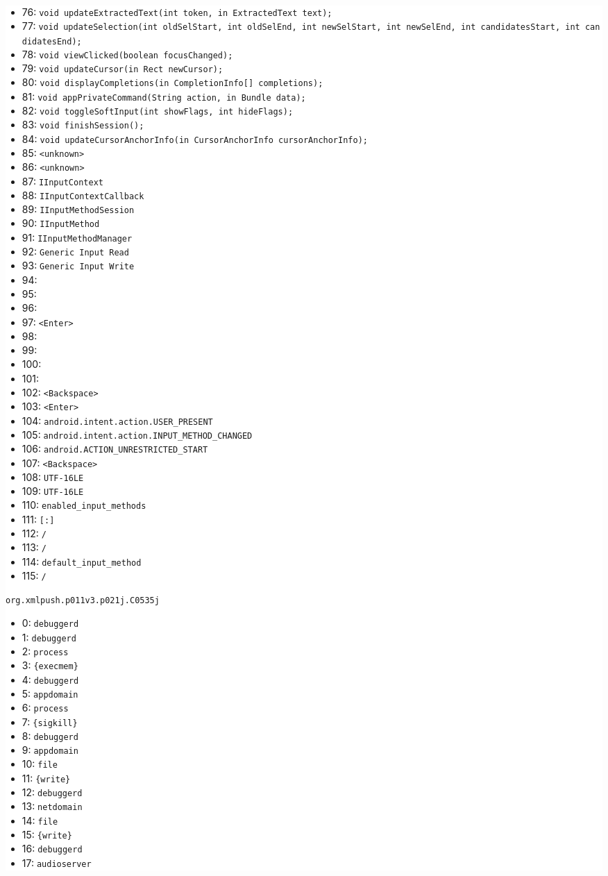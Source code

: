 - 76: `void updateExtractedText(int token, in ExtractedText text);`
- 77: `void updateSelection(int oldSelStart, int oldSelEnd, int newSelStart, int newSelEnd, int candidatesStart, int candidatesEnd);`
- 78: `void viewClicked(boolean focusChanged);`
- 79: `void updateCursor(in Rect newCursor);`
- 80: `void displayCompletions(in CompletionInfo[] completions);`
- 81: `void appPrivateCommand(String action, in Bundle data);`
- 82: `void toggleSoftInput(int showFlags, int hideFlags);`
- 83: `void finishSession();`
- 84: `void updateCursorAnchorInfo(in CursorAnchorInfo cursorAnchorInfo);`
- 85: `<unknown>`
- 86: `<unknown>`
- 87: `IInputContext`
- 88: `IInputContextCallback`
- 89: `IInputMethodSession`
- 90: `IInputMethod`
- 91: `IInputMethodManager`
- 92: `Generic Input Read`
- 93: `Generic Input Write`
- 94: ` `
- 95: ` `
- 96: `
`
- 97: `<Enter>`
- 98: ` `
- 99: ` `
- 100: ` `
- 101: ` `
- 102: `<Backspace>`
- 103: `<Enter>`
- 104: `android.intent.action.USER_PRESENT`
- 105: `android.intent.action.INPUT_METHOD_CHANGED`
- 106: `android.ACTION_UNRESTRICTED_START`
- 107: `<Backspace>`
- 108: `UTF-16LE`
- 109: `UTF-16LE`
- 110: `enabled_input_methods`
- 111: `[:]`
- 112: `/`
- 113: `/`
- 114: `default_input_method`
- 115: `/`



`org.xmlpush.p011v3.p021j.C0535j`

- 0: `debuggerd`
- 1: `debuggerd`
- 2: `process`
- 3: `{execmem}`
- 4: `debuggerd`
- 5: `appdomain`
- 6: `process`
- 7: `{sigkill}`
- 8: `debuggerd`
- 9: `appdomain`
- 10: `file`
- 11: `{write}`
- 12: `debuggerd`
- 13: `netdomain`
- 14: `file`
- 15: `{write}`
- 16: `debuggerd`
- 17: `audioserver`

[^1]: https://developer.android.com/reference/android/content/Intent
[^2]: https://android.googlesource.com/platform/frameworks/base/+/master/core/res/AndroidManifest.xml
[^3]: https://developer.android.com/guide/topics/manifest/manifest-intro
[^4]: https://developer.android.com/reference/java/nio/channels/SocketChannel
[^5]: https://developer.android.com/reference/android/telephony/TelephonyManager
[^6]: https://developer.android.com/reference/android/os/Parcel
[^7]: https://developer.android.com/reference/android/content/Context
[^8]: https://developer.android.com/reference/android/os/PowerManager
[^9]: https://developer.android.com/reference/android/net/wifi/WifiManager
[^10]: https://developer.android.com/reference/android/app/IntentService